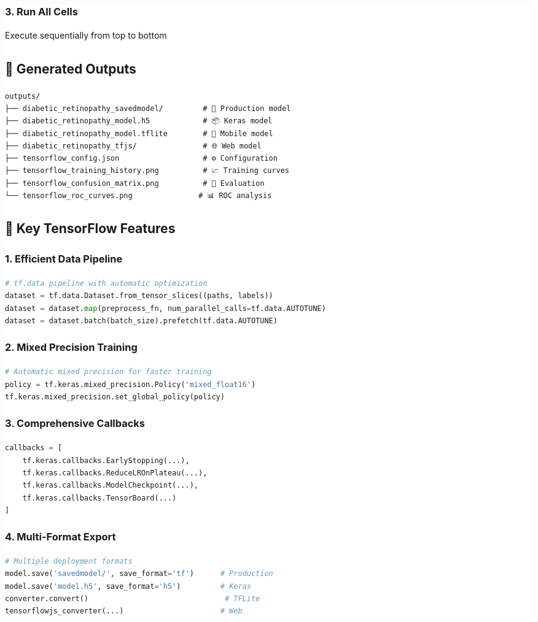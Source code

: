 ### 3. Run All Cells
Execute sequentially from top to bottom

## 📁 Generated Outputs

```
outputs/
├── diabetic_retinopathy_savedmodel/         # 🎯 Production model
├── diabetic_retinopathy_model.h5            # 📦 Keras model
├── diabetic_retinopathy_model.tflite        # 📱 Mobile model
├── diabetic_retinopathy_tfjs/               # 🌐 Web model
├── tensorflow_config.json                   # ⚙️ Configuration
├── tensorflow_training_history.png          # 📈 Training curves
├── tensorflow_confusion_matrix.png          # 🔢 Evaluation
└── tensorflow_roc_curves.png               # 📊 ROC analysis
```

## 🎯 Key TensorFlow Features

### 1. **Efficient Data Pipeline**
```python
# tf.data pipeline with automatic optimization
dataset = tf.data.Dataset.from_tensor_slices((paths, labels))
dataset = dataset.map(preprocess_fn, num_parallel_calls=tf.data.AUTOTUNE)
dataset = dataset.batch(batch_size).prefetch(tf.data.AUTOTUNE)
```

### 2. **Mixed Precision Training**
```python
# Automatic mixed precision for faster training
policy = tf.keras.mixed_precision.Policy('mixed_float16')
tf.keras.mixed_precision.set_global_policy(policy)
```

### 3. **Comprehensive Callbacks**
```python
callbacks = [
    tf.keras.callbacks.EarlyStopping(...),
    tf.keras.callbacks.ReduceLROnPlateau(...),
    tf.keras.callbacks.ModelCheckpoint(...),
    tf.keras.callbacks.TensorBoard(...)
]
```

### 4. **Multi-Format Export**
```python
# Multiple deployment formats
model.save('savedmodel/', save_format='tf')      # Production
model.save('model.h5', save_format='h5')         # Keras
converter.convert()                               # TFLite
tensorflowjs_converter(...)                      # Web
```
